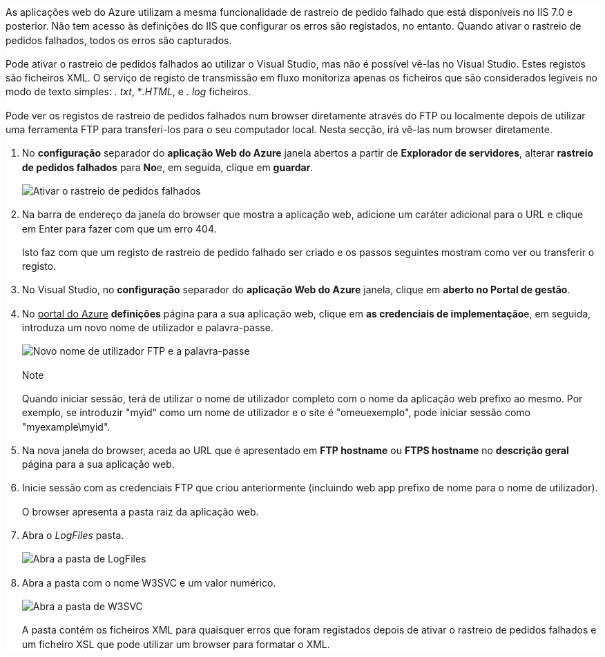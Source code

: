 As aplicações web do Azure utilizam a mesma funcionalidade de rastreio de pedido falhado que está disponíveis no IIS 7.0 e posterior. Não tem acesso às definições do IIS que configurar os erros são registados, no entanto. Quando ativar o rastreio de pedidos falhados, todos os erros são capturados.

Pode ativar o rastreio de pedidos falhados ao utilizar o Visual Studio, mas não é possível vê-las no Visual Studio. Estes registos são ficheiros XML. O serviço de registo de transmissão em fluxo monitoriza apenas os ficheiros que são considerados legíveis no modo de texto simples: *. txt*, **.HTML*, e *. log* ficheiros.

Pode ver os registos de rastreio de pedidos falhados num browser diretamente através do FTP ou localmente depois de utilizar uma ferramenta FTP para transferi-los para o seu computador local. Nesta secção, irá vê-las num browser diretamente.

1. No **configuração** separador do **aplicação Web do Azure** janela abertos a partir de **Explorador de servidores**, alterar **rastreio de pedidos falhados** para **No**e, em seguida, clique em **guardar**.

    ![Ativar o rastreio de pedidos falhados](./media/web-sites-dotnet-troubleshoot-visual-studio/tws-failedrequeston.png)
2. Na barra de endereço da janela do browser que mostra a aplicação web, adicione um caráter adicional para o URL e clique em Enter para fazer com que um erro 404.

    Isto faz com que um registo de rastreio de pedido falhado ser criado e os passos seguintes mostram como ver ou transferir o registo.

3. No Visual Studio, no **configuração** separador do **aplicação Web do Azure** janela, clique em **aberto no Portal de gestão**.

4. No [portal do Azure](https://portal.azure.com) **definições** página para a sua aplicação web, clique em **as credenciais de implementação**e, em seguida, introduza um novo nome de utilizador e palavra-passe.

    ![Novo nome de utilizador FTP e a palavra-passe](./media/web-sites-dotnet-troubleshoot-visual-studio/tws-enterftpcredentials.png)

    > [!NOTE]
    > Quando iniciar sessão, terá de utilizar o nome de utilizador completo com o nome da aplicação web prefixo ao mesmo. Por exemplo, se introduzir "myid" como um nome de utilizador e o site é "omeuexemplo", pode iniciar sessão como "myexample\myid".
    >

5. Na nova janela do browser, aceda ao URL que é apresentado em **FTP hostname** ou **FTPS hostname** no **descrição geral** página para a sua aplicação web.

6. Inicie sessão com as credenciais FTP que criou anteriormente (incluindo web app prefixo de nome para o nome de utilizador).

    O browser apresenta a pasta raiz da aplicação web.

7. Abra o *LogFiles* pasta.

    ![Abra a pasta de LogFiles](./media/web-sites-dotnet-troubleshoot-visual-studio/tws-logfilesfolder.png)

8. Abra a pasta com o nome W3SVC e um valor numérico.

    ![Abra a pasta de W3SVC](./media/web-sites-dotnet-troubleshoot-visual-studio/tws-w3svcfolder.png)

    A pasta contém os ficheiros XML para quaisquer erros que foram registados depois de ativar o rastreio de pedidos falhados e um ficheiro XSL que pode utilizar um browser para formatar o XML.


[GetStarted]: app-service-web-get-started-dotnet.md
[GetStartedWJ]: https://github.com/Azure/azure-webjobs-sdk/wiki